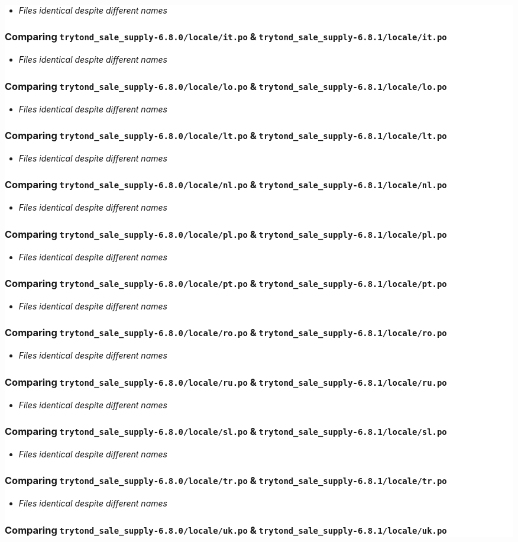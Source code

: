  * *Files identical despite different names*

### Comparing `trytond_sale_supply-6.8.0/locale/it.po` & `trytond_sale_supply-6.8.1/locale/it.po`

 * *Files identical despite different names*

### Comparing `trytond_sale_supply-6.8.0/locale/lo.po` & `trytond_sale_supply-6.8.1/locale/lo.po`

 * *Files identical despite different names*

### Comparing `trytond_sale_supply-6.8.0/locale/lt.po` & `trytond_sale_supply-6.8.1/locale/lt.po`

 * *Files identical despite different names*

### Comparing `trytond_sale_supply-6.8.0/locale/nl.po` & `trytond_sale_supply-6.8.1/locale/nl.po`

 * *Files identical despite different names*

### Comparing `trytond_sale_supply-6.8.0/locale/pl.po` & `trytond_sale_supply-6.8.1/locale/pl.po`

 * *Files identical despite different names*

### Comparing `trytond_sale_supply-6.8.0/locale/pt.po` & `trytond_sale_supply-6.8.1/locale/pt.po`

 * *Files identical despite different names*

### Comparing `trytond_sale_supply-6.8.0/locale/ro.po` & `trytond_sale_supply-6.8.1/locale/ro.po`

 * *Files identical despite different names*

### Comparing `trytond_sale_supply-6.8.0/locale/ru.po` & `trytond_sale_supply-6.8.1/locale/ru.po`

 * *Files identical despite different names*

### Comparing `trytond_sale_supply-6.8.0/locale/sl.po` & `trytond_sale_supply-6.8.1/locale/sl.po`

 * *Files identical despite different names*

### Comparing `trytond_sale_supply-6.8.0/locale/tr.po` & `trytond_sale_supply-6.8.1/locale/tr.po`

 * *Files identical despite different names*

### Comparing `trytond_sale_supply-6.8.0/locale/uk.po` & `trytond_sale_supply-6.8.1/locale/uk.po`
